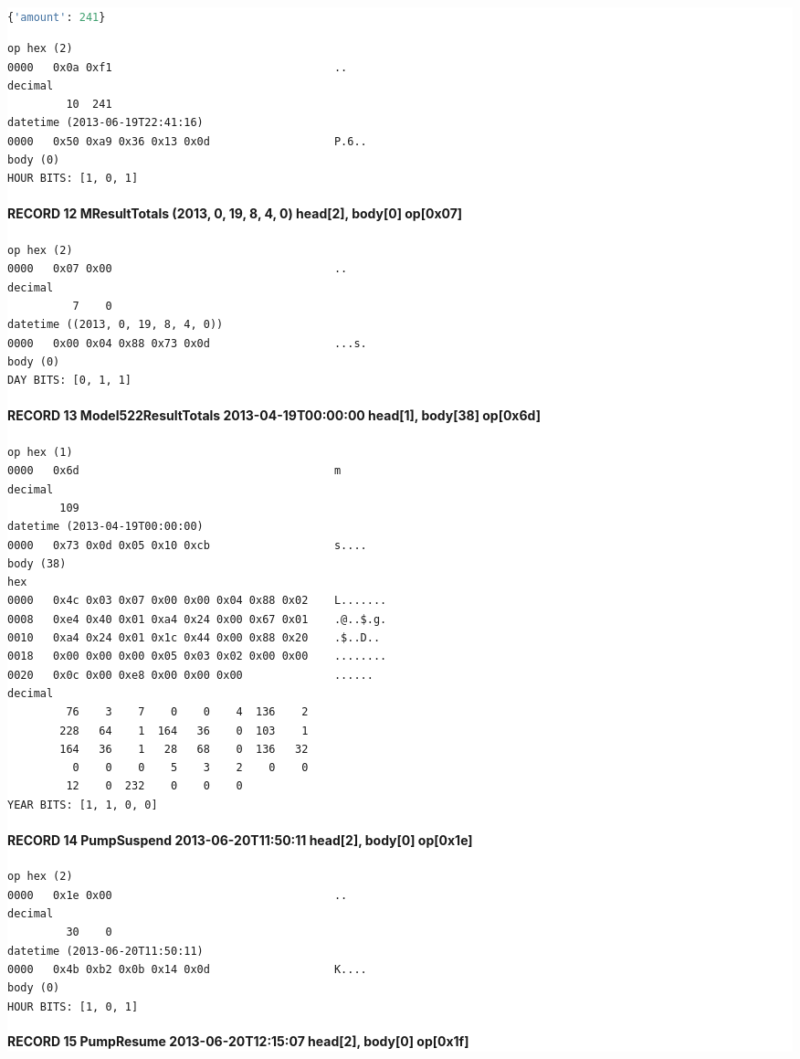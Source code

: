 ```python
{'amount': 241}
```
    op hex (2)
    0000   0x0a 0xf1                                  ..
    decimal
             10  241
    datetime (2013-06-19T22:41:16)
    0000   0x50 0xa9 0x36 0x13 0x0d                   P.6..
    body (0)
    HOUR BITS: [1, 0, 1]
#### RECORD 12 MResultTotals (2013, 0, 19, 8, 4, 0) head[2], body[0] op[0x07]

    op hex (2)
    0000   0x07 0x00                                  ..
    decimal
              7    0
    datetime ((2013, 0, 19, 8, 4, 0))
    0000   0x00 0x04 0x88 0x73 0x0d                   ...s.
    body (0)
    DAY BITS: [0, 1, 1]
#### RECORD 13 Model522ResultTotals 2013-04-19T00:00:00 head[1], body[38] op[0x6d]

    op hex (1)
    0000   0x6d                                       m
    decimal
            109
    datetime (2013-04-19T00:00:00)
    0000   0x73 0x0d 0x05 0x10 0xcb                   s....
    body (38)
    hex
    0000   0x4c 0x03 0x07 0x00 0x00 0x04 0x88 0x02    L.......
    0008   0xe4 0x40 0x01 0xa4 0x24 0x00 0x67 0x01    .@..$.g.
    0010   0xa4 0x24 0x01 0x1c 0x44 0x00 0x88 0x20    .$..D.. 
    0018   0x00 0x00 0x00 0x05 0x03 0x02 0x00 0x00    ........
    0020   0x0c 0x00 0xe8 0x00 0x00 0x00              ......
    decimal
             76    3    7    0    0    4  136    2
            228   64    1  164   36    0  103    1
            164   36    1   28   68    0  136   32
              0    0    0    5    3    2    0    0
             12    0  232    0    0    0
    YEAR BITS: [1, 1, 0, 0]
#### RECORD 14 PumpSuspend 2013-06-20T11:50:11 head[2], body[0] op[0x1e]

    op hex (2)
    0000   0x1e 0x00                                  ..
    decimal
             30    0
    datetime (2013-06-20T11:50:11)
    0000   0x4b 0xb2 0x0b 0x14 0x0d                   K....
    body (0)
    HOUR BITS: [1, 0, 1]
#### RECORD 15 PumpResume 2013-06-20T12:15:07 head[2], body[0] op[0x1f]

